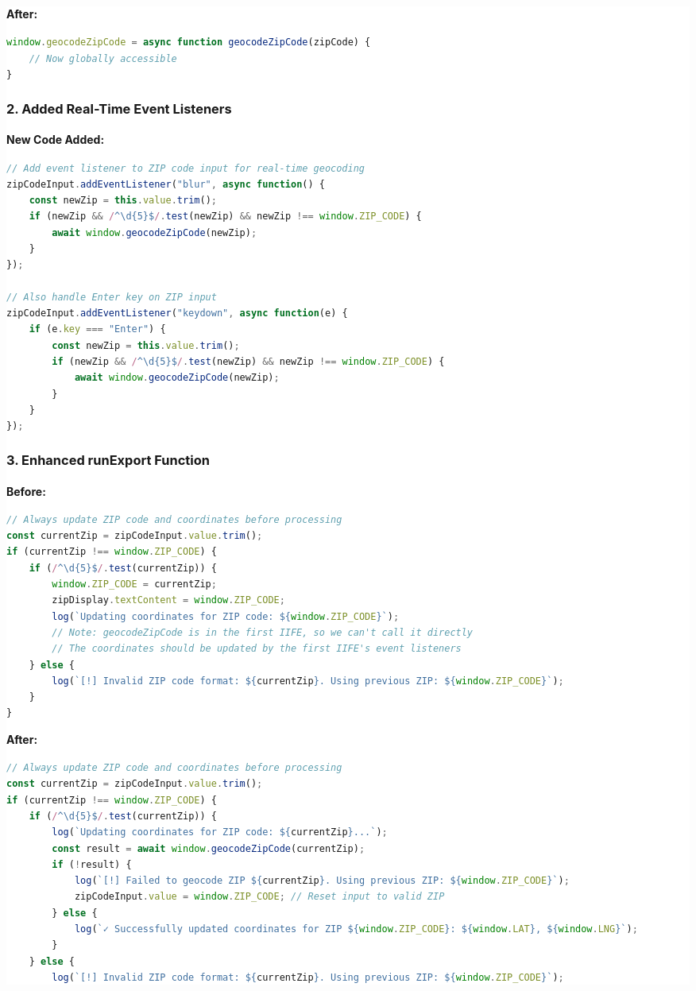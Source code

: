 **After:**
```javascript
window.geocodeZipCode = async function geocodeZipCode(zipCode) {
    // Now globally accessible
}
```

### 2. **Added Real-Time Event Listeners**

**New Code Added:**
```javascript
// Add event listener to ZIP code input for real-time geocoding
zipCodeInput.addEventListener("blur", async function() {
    const newZip = this.value.trim();
    if (newZip && /^\d{5}$/.test(newZip) && newZip !== window.ZIP_CODE) {
        await window.geocodeZipCode(newZip);
    }
});

// Also handle Enter key on ZIP input
zipCodeInput.addEventListener("keydown", async function(e) {
    if (e.key === "Enter") {
        const newZip = this.value.trim();
        if (newZip && /^\d{5}$/.test(newZip) && newZip !== window.ZIP_CODE) {
            await window.geocodeZipCode(newZip);
        }
    }
});
```

### 3. **Enhanced runExport Function**

**Before:**
```javascript
// Always update ZIP code and coordinates before processing
const currentZip = zipCodeInput.value.trim();
if (currentZip !== window.ZIP_CODE) {
    if (/^\d{5}$/.test(currentZip)) {
        window.ZIP_CODE = currentZip;
        zipDisplay.textContent = window.ZIP_CODE;
        log(`Updating coordinates for ZIP code: ${window.ZIP_CODE}`);
        // Note: geocodeZipCode is in the first IIFE, so we can't call it directly
        // The coordinates should be updated by the first IIFE's event listeners
    } else {
        log(`[!] Invalid ZIP code format: ${currentZip}. Using previous ZIP: ${window.ZIP_CODE}`);
    }
}
```

**After:**
```javascript
// Always update ZIP code and coordinates before processing
const currentZip = zipCodeInput.value.trim();
if (currentZip !== window.ZIP_CODE) {
    if (/^\d{5}$/.test(currentZip)) {
        log(`Updating coordinates for ZIP code: ${currentZip}...`);
        const result = await window.geocodeZipCode(currentZip);
        if (!result) {
            log(`[!] Failed to geocode ZIP ${currentZip}. Using previous ZIP: ${window.ZIP_CODE}`);
            zipCodeInput.value = window.ZIP_CODE; // Reset input to valid ZIP
        } else {
            log(`✓ Successfully updated coordinates for ZIP ${window.ZIP_CODE}: ${window.LAT}, ${window.LNG}`);
        }
    } else {
        log(`[!] Invalid ZIP code format: ${currentZip}. Using previous ZIP: ${window.ZIP_CODE}`);
```
